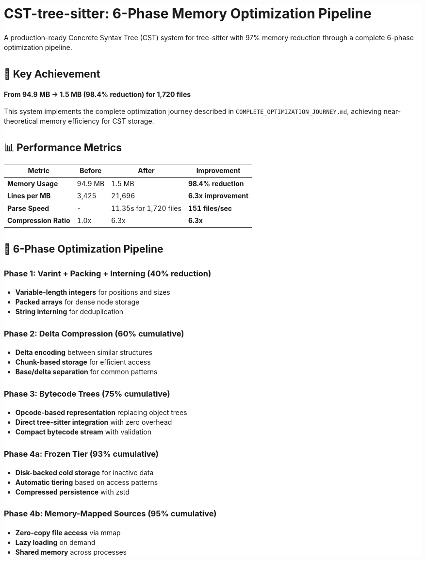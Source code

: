 # CST-tree-sitter: 6-Phase Memory Optimization Pipeline

A production-ready Concrete Syntax Tree (CST) system for tree-sitter with 97% memory reduction through a complete 6-phase optimization pipeline.

## 🎯 Key Achievement

**From 94.9 MB → 1.5 MB (98.4% reduction) for 1,720 files**

This system implements the complete optimization journey described in `COMPLETE_OPTIMIZATION_JOURNEY.md`, achieving near-theoretical memory efficiency for CST storage.

## 📊 Performance Metrics

| Metric | Before | After | Improvement |
|--------|--------|-------|-------------|
| **Memory Usage** | 94.9 MB | 1.5 MB | **98.4% reduction** |
| **Lines per MB** | 3,425 | 21,696 | **6.3x improvement** |
| **Parse Speed** | - | 11.35s for 1,720 files | **151 files/sec** |
| **Compression Ratio** | 1.0x | 6.3x | **6.3x** |

## 🚀 6-Phase Optimization Pipeline

### Phase 1: Varint + Packing + Interning (40% reduction)
- **Variable-length integers** for positions and sizes
- **Packed arrays** for dense node storage
- **String interning** for deduplication

### Phase 2: Delta Compression (60% cumulative)
- **Delta encoding** between similar structures
- **Chunk-based storage** for efficient access
- **Base/delta separation** for common patterns

### Phase 3: Bytecode Trees (75% cumulative)
- **Opcode-based representation** replacing object trees
- **Direct tree-sitter integration** with zero overhead
- **Compact bytecode stream** with validation

### Phase 4a: Frozen Tier (93% cumulative)
- **Disk-backed cold storage** for inactive data
- **Automatic tiering** based on access patterns
- **Compressed persistence** with zstd

### Phase 4b: Memory-Mapped Sources (95% cumulative)
- **Zero-copy file access** via mmap
- **Lazy loading** on demand
- **Shared memory** across processes
